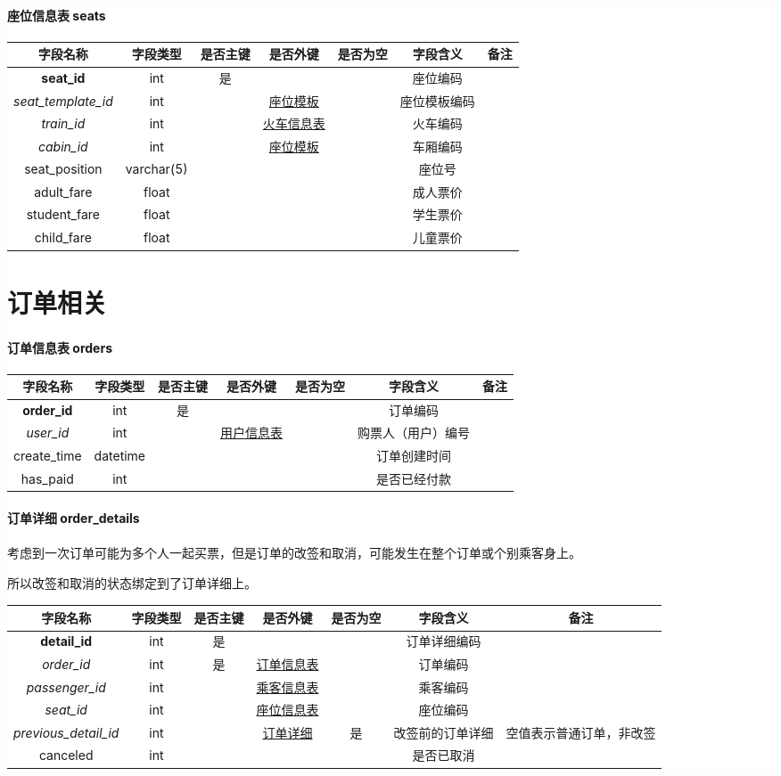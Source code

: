 

#### <span id="seats">座位信息表 seats</span>

|      字段名称      |  字段类型  | 是否主键 |           是否外键           | 是否为空 |   字段含义   | 备注 |
| :----------------: | :--------: | :------: | :--------------------------: | :------: | :----------: | :--: |
|    **seat_id**     |    int     |    是    |                              |          |   座位编码   |      |
| *seat_template_id* |    int     |          | [座位模板](#seats_template)  |          | 座位模板编码 |      |
|     *train_id*     |    int     |          |    [火车信息表](#trains)     |          |   火车编码   |      |
|     *cabin_id*     |    int     |          | [座位模板](#cabins_template) |          |   车厢编码   |      |
|   seat_position    | varchar(5) |          |                              |          |    座位号    |      |
|     adult_fare     |   float    |          |                              |          |   成人票价   |      |
|    student_fare    |   float    |          |                              |          |   学生票价   |      |
|     child_fare     |   float    |          |                              |          |   儿童票价   |      |



# 订单相关



#### <span id="orders">订单信息表 orders</span>

|   字段名称   | 字段类型 | 是否主键 |       是否外键       | 是否为空 |      字段含义      | 备注 |
| :----------: | :------: | :------: | :------------------: | :------: | :----------------: | :--: |
| **order_id** |   int    |    是    |                      |          |      订单编码      |      |
|  *user_id*   |   int    |          | [用户信息表](#users) |          | 购票人（用户）编号 |      |
| create_time  | datetime |          |                      |          |    订单创建时间    |      |
|   has_paid   |   int    |          |                      |          |    是否已经付款    |      |



#### <span id="order_details">订单详细 order_details</span>

考虑到一次订单可能为多个人一起买票，但是订单的改签和取消，可能发生在整个订单或个别乘客身上。

所以改签和取消的状态绑定到了订单详细上。

|       字段名称       | 字段类型 | 是否主键 |         是否外键          | 是否为空 |     字段含义     |           备注           |
| :------------------: | :------: | :------: | :-----------------------: | :------: | :--------------: | :----------------------: |
|    **detail_id**     |   int    |    是    |                           |          |   订单详细编码   |                          |
|      *order_id*      |   int    |    是    |   [订单信息表](#orders)   |          |     订单编码     |                          |
|    *passenger_id*    |   int    |          | [乘客信息表](#passengers) |          |     乘客编码     |                          |
|      *seat_id*       |   int    |          |   [座位信息表](#seats)    |          |     座位编码     |                          |
| *previous_detail_id* |   int    |          | [订单详细](order_details) |    是    | 改签前的订单详细 | 空值表示普通订单，非改签 |
|       canceled       |   int    |          |                           |          |    是否已取消    |                          |

